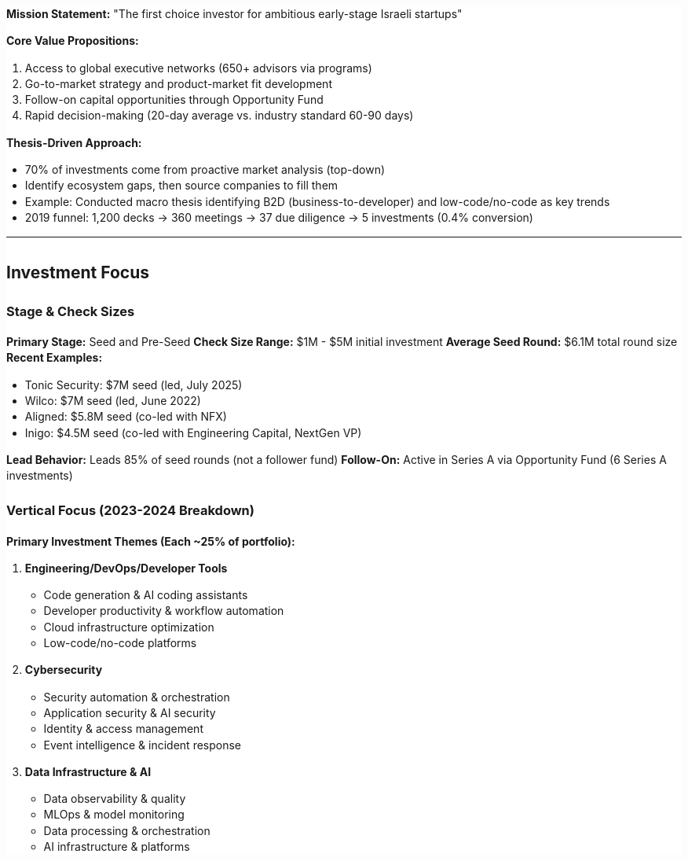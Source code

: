 **Mission Statement:** "The first choice investor for ambitious early-stage Israeli startups"

**Core Value Propositions:**
1. Access to global executive networks (650+ advisors via programs)
2. Go-to-market strategy and product-market fit development
3. Follow-on capital opportunities through Opportunity Fund
4. Rapid decision-making (20-day average vs. industry standard 60-90 days)

**Thesis-Driven Approach:**
- 70% of investments come from proactive market analysis (top-down)
- Identify ecosystem gaps, then source companies to fill them
- Example: Conducted macro thesis identifying B2D (business-to-developer) and low-code/no-code as key trends
- 2019 funnel: 1,200 decks → 360 meetings → 37 due diligence → 5 investments (0.4% conversion)

---

## Investment Focus

### Stage & Check Sizes

**Primary Stage:** Seed and Pre-Seed
**Check Size Range:** $1M - $5M initial investment
**Average Seed Round:** $6.1M total round size
**Recent Examples:**
- Tonic Security: $7M seed (led, July 2025)
- Wilco: $7M seed (led, June 2022)
- Aligned: $5.8M seed (co-led with NFX)
- Inigo: $4.5M seed (co-led with Engineering Capital, NextGen VP)

**Lead Behavior:** Leads 85% of seed rounds (not a follower fund)
**Follow-On:** Active in Series A via Opportunity Fund (6 Series A investments)

### Vertical Focus (2023-2024 Breakdown)

**Primary Investment Themes (Each ~25% of portfolio):**

1. **Engineering/DevOps/Developer Tools**
   - Code generation & AI coding assistants
   - Developer productivity & workflow automation
   - Cloud infrastructure optimization
   - Low-code/no-code platforms

2. **Cybersecurity**
   - Security automation & orchestration
   - Application security & AI security
   - Identity & access management
   - Event intelligence & incident response

3. **Data Infrastructure & AI**
   - Data observability & quality
   - MLOps & model monitoring
   - Data processing & orchestration
   - AI infrastructure & platforms
